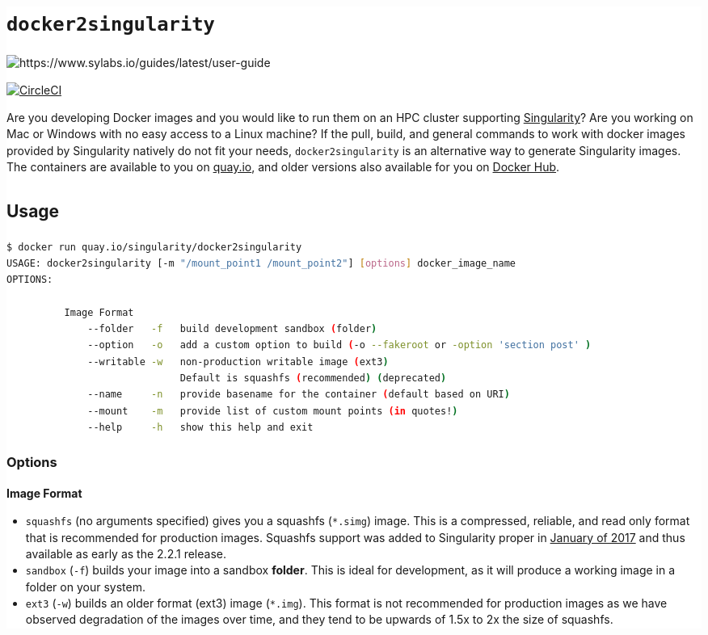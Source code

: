 # `docker2singularity`

<img src="img/logo.png" alt="https://www.sylabs.io/guides/latest/user-guide" data-canonical-src="https://www.sylabs.io/guides/latest/user-guide" width="200" height="200">

[![CircleCI](https://circleci.com/gh/singularityhub/docker2singularity.svg?style=svg)](https://circleci.com/gh/singularityhub/docker2singularity)

Are you developing Docker images and you would like to run them on an HPC cluster 
supporting [Singularity](https://www.sylabs.io/guides/latest/user-guide/)? 
Are you working on Mac or Windows with no easy access to a Linux machine? If the pull, 
build, and general commands to work with docker images provided by Singularity
natively do not fit your needs, `docker2singularity` is an alternative way to generate Singularity images. 
The containers are available to you on [quay.io](https://quay.io/repository/singularity/docker2singularity),
and older versions also available for you on [Docker Hub](https://hub.docker.com/r/singularityware/docker2singularity/).

## Usage

```bash
$ docker run quay.io/singularity/docker2singularity
USAGE: docker2singularity [-m "/mount_point1 /mount_point2"] [options] docker_image_name
OPTIONS:

          Image Format
              --folder   -f   build development sandbox (folder)
              --option   -o   add a custom option to build (-o --fakeroot or -option 'section post' )
              --writable -w   non-production writable image (ext3)         
                              Default is squashfs (recommended) (deprecated)
              --name     -n   provide basename for the container (default based on URI)
              --mount    -m   provide list of custom mount points (in quotes!)
              --help     -h   show this help and exit
```

### Options

**Image Format**

 - `squashfs` (no arguments specified) gives you a squashfs (`*.simg`) image. This is a compressed, reliable, and read only format that is recommended for production images. Squashfs support was added to Singularity proper in [January of 2017](https://github.com/sylabs/singularity/commit/0cf00d1251ff276d5b9b7a0e4eadb783a45a6b65#diff-8405d9d311d83f009adff55c3deb112c) and thus available as early as the 2.2.1 release.
 - `sandbox` (`-f`) builds your image into a sandbox **folder**. This is ideal for development, as it will produce a working image in a folder on your system.
 - `ext3` (`-w`) builds an older format (ext3) image (`*.img`). This format is not recommended for production images as we have observed degradation of the images over time, and they tend to be upwards of 1.5x to 2x the size of squashfs.
